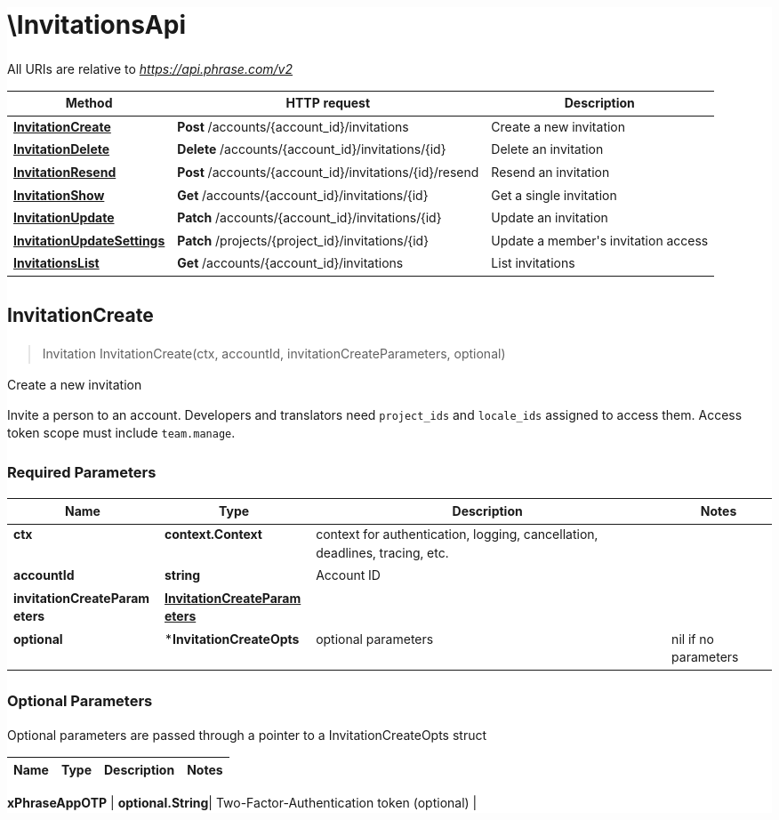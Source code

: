 # \InvitationsApi

All URIs are relative to *https://api.phrase.com/v2*

Method | HTTP request | Description
------------- | ------------- | -------------
[**InvitationCreate**](InvitationsApi.md#InvitationCreate) | **Post** /accounts/{account_id}/invitations | Create a new invitation
[**InvitationDelete**](InvitationsApi.md#InvitationDelete) | **Delete** /accounts/{account_id}/invitations/{id} | Delete an invitation
[**InvitationResend**](InvitationsApi.md#InvitationResend) | **Post** /accounts/{account_id}/invitations/{id}/resend | Resend an invitation
[**InvitationShow**](InvitationsApi.md#InvitationShow) | **Get** /accounts/{account_id}/invitations/{id} | Get a single invitation
[**InvitationUpdate**](InvitationsApi.md#InvitationUpdate) | **Patch** /accounts/{account_id}/invitations/{id} | Update an invitation
[**InvitationUpdateSettings**](InvitationsApi.md#InvitationUpdateSettings) | **Patch** /projects/{project_id}/invitations/{id} | Update a member&#39;s invitation access
[**InvitationsList**](InvitationsApi.md#InvitationsList) | **Get** /accounts/{account_id}/invitations | List invitations



## InvitationCreate

> Invitation InvitationCreate(ctx, accountId, invitationCreateParameters, optional)

Create a new invitation

Invite a person to an account. Developers and translators need <code>project_ids</code> and <code>locale_ids</code> assigned to access them. Access token scope must include <code>team.manage</code>.

### Required Parameters


Name | Type | Description  | Notes
------------- | ------------- | ------------- | -------------
**ctx** | **context.Context** | context for authentication, logging, cancellation, deadlines, tracing, etc.
**accountId** | **string**| Account ID | 
**invitationCreateParameters** | [**InvitationCreateParameters**](InvitationCreateParameters.md)|  | 
 **optional** | ***InvitationCreateOpts** | optional parameters | nil if no parameters

### Optional Parameters

Optional parameters are passed through a pointer to a InvitationCreateOpts struct


Name | Type | Description  | Notes
------------- | ------------- | ------------- | -------------


 **xPhraseAppOTP** | **optional.String**| Two-Factor-Authentication token (optional) | 
